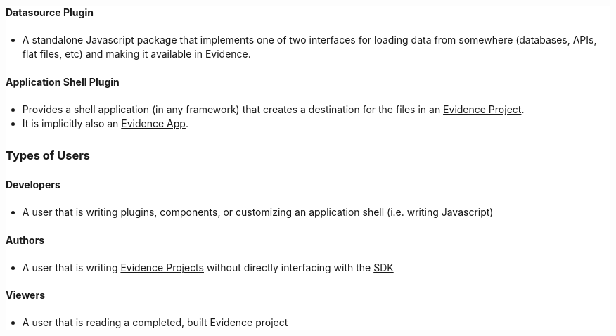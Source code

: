 #### Datasource Plugin

- A standalone Javascript package that implements one of two interfaces for loading data from somewhere (databases, APIs, flat files, etc) and making it available in Evidence.

#### Application Shell Plugin

- Provides a shell application (in any framework) that creates
a destination for the files in an [Evidence Project](#evidence-project). 
- It is implicitly also an [Evidence App](#evidence-application).

### Types of Users

#### Developers

- A user that is writing plugins, components, or customizing an application shell (i.e. writing Javascript)

#### Authors

- A user that is writing [Evidence Projects](#evidence-project) without directly interfacing with the [SDK](#evidence-devsdk)

#### Viewers

- A user that is reading a completed, built Evidence project

